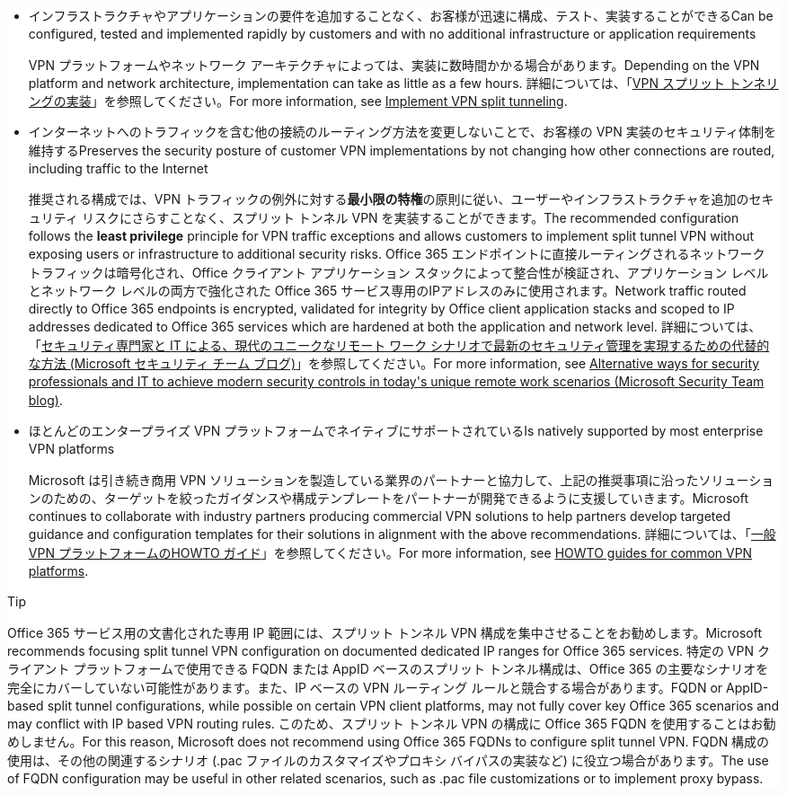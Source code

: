 - <span data-ttu-id="7d8a7-115">インフラストラクチャやアプリケーションの要件を追加することなく、お客様が迅速に構成、テスト、実装することができる</span><span class="sxs-lookup"><span data-stu-id="7d8a7-115">Can be configured, tested and implemented rapidly by customers and with no additional infrastructure or application requirements</span></span>

  <span data-ttu-id="7d8a7-116">VPN プラットフォームやネットワーク アーキテクチャによっては、実装に数時間かかる場合があります。</span><span class="sxs-lookup"><span data-stu-id="7d8a7-116">Depending on the VPN platform and network architecture, implementation can take as little as a few hours.</span></span> <span data-ttu-id="7d8a7-117">詳細については、「[VPN スプリット トンネリングの実装](microsoft-365-vpn-implement-split-tunnel.md#implement-vpn-split-tunneling)」を参照してください。</span><span class="sxs-lookup"><span data-stu-id="7d8a7-117">For more information, see [Implement VPN split tunneling](microsoft-365-vpn-implement-split-tunnel.md#implement-vpn-split-tunneling).</span></span>

- <span data-ttu-id="7d8a7-118">インターネットへのトラフィックを含む他の接続のルーティング方法を変更しないことで、お客様の VPN 実装のセキュリティ体制を維持する</span><span class="sxs-lookup"><span data-stu-id="7d8a7-118">Preserves the security posture of customer VPN implementations by not changing how other connections are routed, including traffic to the Internet</span></span>

  <span data-ttu-id="7d8a7-119">推奨される構成では、VPN トラフィックの例外に対する**最小限の特権**の原則に従い、ユーザーやインフラストラクチャを追加のセキュリティ リスクにさらすことなく、スプリット トンネル VPN を実装することができます。</span><span class="sxs-lookup"><span data-stu-id="7d8a7-119">The recommended configuration follows the **least privilege** principle for VPN traffic exceptions and allows customers to implement split tunnel VPN without exposing users or infrastructure to additional security risks.</span></span> <span data-ttu-id="7d8a7-120">Office 365 エンドポイントに直接ルーティングされるネットワーク トラフィックは暗号化され、Office クライアント アプリケーション スタックによって整合性が検証され、アプリケーション レベルとネットワーク レベルの両方で強化された Office 365 サービス専用のIPアドレスのみに使用されます。</span><span class="sxs-lookup"><span data-stu-id="7d8a7-120">Network traffic routed directly to Office 365 endpoints is encrypted, validated for integrity by Office client application stacks and scoped to IP addresses dedicated to Office 365 services which are hardened at both the application and network level.</span></span> <span data-ttu-id="7d8a7-121">詳細については、「[セキュリティ専門家と IT による、現代のユニークなリモート ワーク シナリオで最新のセキュリティ管理を実現するための代替的な方法 (Microsoft セキュリティ チーム ブログ)](https://www.microsoft.com/security/blog/2020/03/26/alternative-security-professionals-it-achieve-modern-security-controls-todays-unique-remote-work-scenarios/)」を参照してください。</span><span class="sxs-lookup"><span data-stu-id="7d8a7-121">For more information, see [Alternative ways for security professionals and IT to achieve modern security controls in today's unique remote work scenarios (Microsoft Security Team blog)](https://www.microsoft.com/security/blog/2020/03/26/alternative-security-professionals-it-achieve-modern-security-controls-todays-unique-remote-work-scenarios/).</span></span>

- <span data-ttu-id="7d8a7-122">ほとんどのエンタープライズ VPN プラットフォームでネイティブにサポートされている</span><span class="sxs-lookup"><span data-stu-id="7d8a7-122">Is natively supported by most enterprise VPN platforms</span></span>

  <span data-ttu-id="7d8a7-123">Microsoft は引き続き商用 VPN ソリューションを製造している業界のパートナーと協力して、上記の推奨事項に沿ったソリューションのための、ターゲットを絞ったガイダンスや構成テンプレートをパートナーが開発できるように支援していきます。</span><span class="sxs-lookup"><span data-stu-id="7d8a7-123">Microsoft continues to collaborate with industry partners producing commercial VPN solutions to help partners develop targeted guidance and configuration templates for their solutions in alignment with the above recommendations.</span></span> <span data-ttu-id="7d8a7-124">詳細については、「[一般 VPN プラットフォームのHOWTO ガイド](microsoft-365-vpn-implement-split-tunnel.md#howto-guides-for-common-vpn-platforms)」を参照してください。</span><span class="sxs-lookup"><span data-stu-id="7d8a7-124">For more information, see [HOWTO guides for common VPN platforms](microsoft-365-vpn-implement-split-tunnel.md#howto-guides-for-common-vpn-platforms).</span></span>

>[!TIP]
><span data-ttu-id="7d8a7-125">Office 365 サービス用の文書化された専用 IP 範囲には、スプリット トンネル VPN 構成を集中させることをお勧めします。</span><span class="sxs-lookup"><span data-stu-id="7d8a7-125">Microsoft recommends focusing split tunnel VPN configuration on documented dedicated IP ranges for Office 365 services.</span></span> <span data-ttu-id="7d8a7-126">特定の VPN クライアント プラットフォームで使用できる FQDN または AppID ベースのスプリット トンネル構成は、Office 365 の主要なシナリオを完全にカバーしていない可能性があります。また、IP ベースの VPN ルーティング ルールと競合する場合があります。</span><span class="sxs-lookup"><span data-stu-id="7d8a7-126">FQDN or AppID-based split tunnel configurations, while possible on certain VPN client platforms, may not fully cover key Office 365 scenarios and may conflict with IP based VPN routing rules.</span></span> <span data-ttu-id="7d8a7-127">このため、スプリット トンネル VPN の構成に Office 365 FQDN を使用することはお勧めしません。</span><span class="sxs-lookup"><span data-stu-id="7d8a7-127">For this reason, Microsoft does not recommend using Office 365 FQDNs to configure split tunnel VPN.</span></span> <span data-ttu-id="7d8a7-128">FQDN 構成の使用は、その他の関連するシナリオ (.pac ファイルのカスタマイズやプロキシ バイパスの実装など) に役立つ場合があります。</span><span class="sxs-lookup"><span data-stu-id="7d8a7-128">The use of FQDN configuration may be useful in other related scenarios, such as .pac file customizations or to implement proxy bypass.</span></span>
